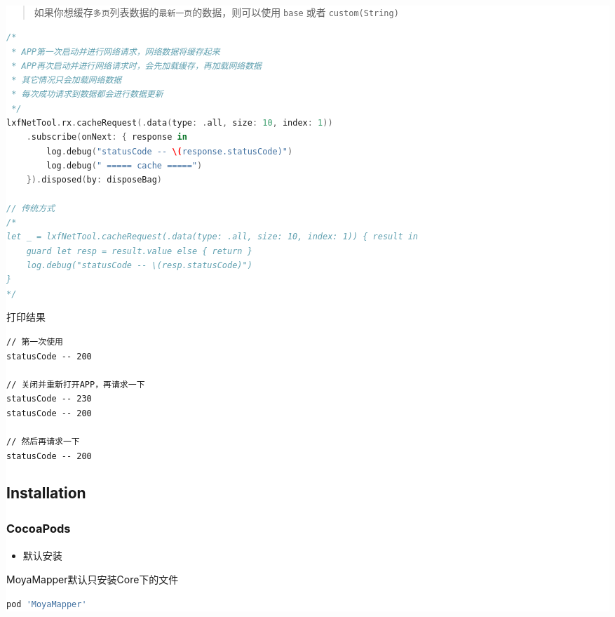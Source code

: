 

> 如果你想缓存`多页`列表数据的`最新一页`的数据，则可以使用 `base` 或者 `custom(String)` 



```swift
/*
 * APP第一次启动并进行网络请求，网络数据将缓存起来
 * APP再次启动并进行网络请求时，会先加载缓存，再加载网络数据
 * 其它情况只会加载网络数据
 * 每次成功请求到数据都会进行数据更新
 */
lxfNetTool.rx.cacheRequest(.data(type: .all, size: 10, index: 1))
    .subscribe(onNext: { response in
        log.debug("statusCode -- \(response.statusCode)")
        log.debug(" ===== cache =====")
    }).disposed(by: disposeBag)

// 传统方式
/*
let _ = lxfNetTool.cacheRequest(.data(type: .all, size: 10, index: 1)) { result in
    guard let resp = result.value else { return }
    log.debug("statusCode -- \(resp.statusCode)")
}
*/
```



打印结果

```
// 第一次使用
statusCode -- 200

// 关闭并重新打开APP，再请求一下
statusCode -- 230
statusCode -- 200

// 然后再请求一下
statusCode -- 200
```



## Installation

### CocoaPods

- 默认安装

MoyaMapper默认只安装Core下的文件

```ruby
pod 'MoyaMapper'
```
